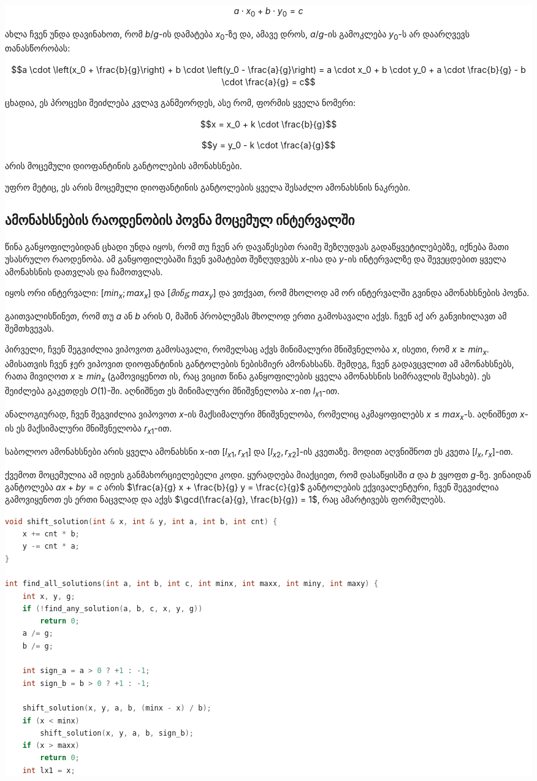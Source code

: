 $$a \cdot x_0 + b \cdot y_0 = c$$

ახლა ჩვენ უნდა დავინახოთ, რომ $b / g$-ის დამატება $x_0$-ზე და, ამავე დროს, $a / g$-ის გამოკლება $y_0$-ს არ დაარღვევს თანასწორობას:

$$a \cdot \left(x_0 + \frac{b}{g}\right) + b \cdot \left(y_0 - \frac{a}{g}\right) = a \cdot x_0 + b \cdot y_0 + a \cdot \frac{b}{g} - b \cdot \frac{a}{g} = c$$

ცხადია, ეს პროცესი შეიძლება კვლავ განმეორდეს, ასე რომ, ფორმის ყველა ნომერი:

$$x = x_0 + k \cdot \frac{b}{g}$$

$$y = y_0 - k \cdot \frac{a}{g}$$

არის მოცემული დიოფანტინის განტოლების ამონახსნები.

უფრო მეტიც, ეს არის მოცემული დიოფანტინის განტოლების ყველა შესაძლო ამონახსნის ნაკრები.

## ამონახსნების რაოდენობის პოვნა მოცემულ ინტერვალში
წინა განყოფილებიდან ცხადი უნდა იყოს, რომ თუ ჩვენ არ დავაწესებთ რაიმე შეზღუდვას გადაწყვეტილებებზე, იქნება მათი უსასრულო რაოდენობა. ამ განყოფილებაში ჩვენ ვამატებთ შეზღუდვებს $x$-ისა და $y$-ის ინტერვალზე და შევეცდებით ყველა ამონახსნის დათვლას და ჩამოთვლას.

იყოს ორი ინტერვალი: $[min_x; max_x]$ და $[მინ_წ; max_y]$ და ვთქვათ, რომ მხოლოდ ამ ორ ინტერვალში გვინდა ამონახსნების პოვნა.

გაითვალისწინეთ, რომ თუ $a$ ან $b$ არის $0$, მაშინ პრობლემას მხოლოდ ერთი გამოსავალი აქვს. ჩვენ აქ არ განვიხილავთ ამ შემთხვევას.

პირველი, ჩვენ შეგვიძლია ვიპოვოთ გამოსავალი, რომელსაც აქვს მინიმალური მნიშვნელობა $x$, ისეთი, რომ $x \ge min_x$. ამისათვის ჩვენ ჯერ ვიპოვით დიოფანტინის განტოლების ნებისმიერ ამონახსანს. შემდეგ, ჩვენ გადავცვლით ამ ამონახსნებს, რათა მივიღოთ $x \ge min_x$ (გამოვიყენოთ ის, რაც ვიცით წინა განყოფილების ყველა ამონახსნის სიმრავლის შესახებ). ეს შეიძლება გაკეთდეს $O(1)$-ში.
აღნიშნეთ ეს მინიმალური მნიშვნელობა $x$-ით $l_{x1}$-ით.

ანალოგიურად, ჩვენ შეგვიძლია ვიპოვოთ $x$-ის მაქსიმალური მნიშვნელობა, რომელიც აკმაყოფილებს $x \le max_x$-ს. აღნიშნეთ $x$-ის ეს მაქსიმალური მნიშვნელობა $r_{x1}$-ით.

საბოლოო ამონახსნები არის ყველა ამონახსნი x-ით $[l_{x1}, r_{x1}]$ და $[l_{x2}, r_{x2}]$-ის კვეთაზე. მოდით აღვნიშნოთ ეს კვეთა $[l_x, r_x]$-ით.

ქვემოთ მოცემულია ამ იდეის განმახორციელებელი კოდი.
ყურადღება მიაქციეთ, რომ დასაწყისში $a$ და $b$ ვყოფთ $g$-ზე.
ვინაიდან განტოლება $a x + b y = c$ არის $\frac{a}{g} x + \frac{b}{g} y = \frac{c}{g}$ განტოლების ექვივალენტური, ჩვენ შეგვიძლია გამოვიყენოთ ეს ერთი ნაცვლად და აქვს $\gcd(\frac{a}{g}, \frac{b}{g}) = 1$, რაც ამარტივებს ფორმულებს.

```{.cpp file=linear_diophantine_all}
void shift_solution(int & x, int & y, int a, int b, int cnt) {
    x += cnt * b;
    y -= cnt * a;
}

int find_all_solutions(int a, int b, int c, int minx, int maxx, int miny, int maxy) {
    int x, y, g;
    if (!find_any_solution(a, b, c, x, y, g))
        return 0;
    a /= g;
    b /= g;

    int sign_a = a > 0 ? +1 : -1;
    int sign_b = b > 0 ? +1 : -1;

    shift_solution(x, y, a, b, (minx - x) / b);
    if (x < minx)
        shift_solution(x, y, a, b, sign_b);
    if (x > maxx)
        return 0;
    int lx1 = x;
```
